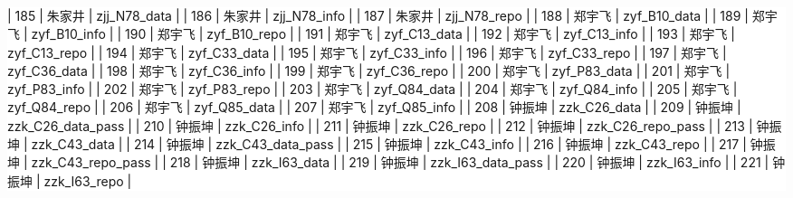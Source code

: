 | 185  | 朱家井 | zjj_N78_data         |
| 186  | 朱家井 | zjj_N78_info         |
| 187  | 朱家井 | zjj_N78_repo         |
| 188  | 郑宇飞 | zyf_B10_data         |
| 189  | 郑宇飞 | zyf_B10_info         |
| 190  | 郑宇飞 | zyf_B10_repo         |
| 191  | 郑宇飞 | zyf_C13_data         |
| 192  | 郑宇飞 | zyf_C13_info         |
| 193  | 郑宇飞 | zyf_C13_repo         |
| 194  | 郑宇飞 | zyf_C33_data         |
| 195  | 郑宇飞 | zyf_C33_info         |
| 196  | 郑宇飞 | zyf_C33_repo         |
| 197  | 郑宇飞 | zyf_C36_data         |
| 198  | 郑宇飞 | zyf_C36_info         |
| 199  | 郑宇飞 | zyf_C36_repo         |
| 200  | 郑宇飞 | zyf_P83_data         |
| 201  | 郑宇飞 | zyf_P83_info         |
| 202  | 郑宇飞 | zyf_P83_repo         |
| 203  | 郑宇飞 | zyf_Q84_data         |
| 204  | 郑宇飞 | zyf_Q84_info         |
| 205  | 郑宇飞 | zyf_Q84_repo         |
| 206  | 郑宇飞 | zyf_Q85_data         |
| 207  | 郑宇飞 | zyf_Q85_info         |
| 208  | 钟振坤 | zzk_C26_data         |
| 209  | 钟振坤 | zzk_C26_data_pass    |
| 210  | 钟振坤 | zzk_C26_info         |
| 211  | 钟振坤 | zzk_C26_repo         |
| 212  | 钟振坤 | zzk_C26_repo_pass    |
| 213  | 钟振坤 | zzk_C43_data         |
| 214  | 钟振坤 | zzk_C43_data_pass    |
| 215  | 钟振坤 | zzk_C43_info         |
| 216  | 钟振坤 | zzk_C43_repo         |
| 217  | 钟振坤 | zzk_C43_repo_pass    |
| 218  | 钟振坤 | zzk_I63_data         |
| 219  | 钟振坤 | zzk_I63_data_pass    |
| 220  | 钟振坤 | zzk_I63_info         |
| 221  | 钟振坤 | zzk_I63_repo         |